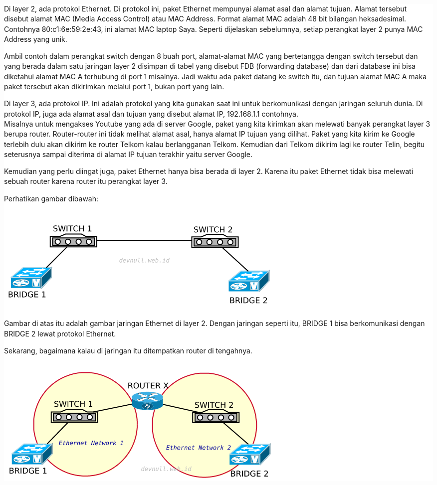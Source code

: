 Di layer 2, ada protokol Ethernet. Di protokol ini, paket Ethernet mempunyai alamat asal dan alamat tujuan. Alamat tersebut disebut alamat MAC (Media Access Control) atau MAC Address. Format alamat MAC adalah 48 bit bilangan heksadesimal. Contohnya 80:c1:6e:59:2e:43, ini alamat MAC laptop Saya. Seperti dijelaskan sebelumnya, setiap perangkat layer 2 punya MAC Address yang unik.

Ambil contoh dalam perangkat switch dengan 8 buah port, alamat-alamat MAC yang bertetangga dengan switch tersebut dan yang berada dalam satu jaringan layer 2 disimpan di tabel yang disebut FDB (forwarding database) dan dari database ini bisa diketahui alamat MAC A terhubung di port 1 misalnya. Jadi waktu ada paket datang ke switch itu, dan tujuan alamat MAC A maka paket tersebut akan dikirimkan melalui port 1, bukan port yang lain.

Di layer 3, ada protokol IP. Ini adalah protokol yang kita gunakan saat ini untuk berkomunikasi dengan jaringan seluruh dunia. Di protokol IP, juga ada alamat asal dan tujuan yang disebut alamat IP, 192.168.1.1 contohnya.  
Misalnya untuk mengakses Youtube yang ada di server Google, paket yang kita kirimkan akan melewati banyak perangkat layer 3 berupa router. Router-router ini tidak melihat alamat asal, hanya alamat IP tujuan yang dilihat. Paket yang kita kirim ke Google terlebih dulu akan dikirim ke router Telkom kalau berlangganan Telkom. Kemudian dari Telkom dikirim lagi ke router Telin, begitu seterusnya sampai diterima di alamat IP tujuan terakhir yaitu server Google.

Kemudian yang perlu diingat juga, paket Ethernet hanya bisa berada di layer 2. Karena itu paket Ethernet tidak bisa melewati sebuah router karena router itu perangkat layer 3.

Perhatikan gambar dibawah:

<div class="aimg">
<img src="/images/ethernet-network.png" alt="ethernet network" title="ethernet network" />
</div>

Gambar di atas itu adalah gambar jaringan Ethernet di layer 2. Dengan jaringan seperti itu, BRIDGE 1 bisa berkomunikasi dengan BRIDGE 2 lewat protokol Ethernet.

Sekarang, bagaimana kalau di jaringan itu ditempatkan router di tengahnya.

<div class="aimg">
<img src="/images/ip-network.png" title="ip network" alt="ip network" />
</div>
